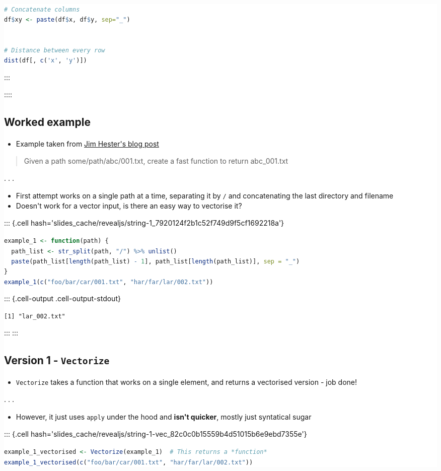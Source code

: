 ```r
# Concatenate columns
df$xy <- paste(df$x, df$y, sep="_")


# Distance between every row
dist(df[, c('x', 'y')])
```

:::

::::

## Worked example

  - Example taken from [Jim Hester's blog post](https://www.jimhester.com/post/2018-04-12-vectorize/)
  
  > Given a path some/path/abc/001.txt, create a fast function to return abc_001.txt
  
. . .
  
  - First attempt works on a single path at a time, separating it by `/` and concatenating the last directory and filename
  - Doesn't work for a vector input, is there an easy way to vectorise it?
  

::: {.cell hash='slides_cache/revealjs/string-1_7920124f2b1c52f749d9f5cf1692218a'}

```{.r .cell-code}
example_1 <- function(path) {
  path_list <- str_split(path, "/") %>% unlist()
  paste(path_list[length(path_list) - 1], path_list[length(path_list)], sep = "_")
}
example_1(c("foo/bar/car/001.txt", "har/far/lar/002.txt"))
```

::: {.cell-output .cell-output-stdout}
```
[1] "lar_002.txt"
```
:::
:::


## Version 1 - `Vectorize`

  - `Vectorize` takes a function that works on a single element, and returns a vectorised version - job done!

. . .

  - However, it just uses `apply` under the hood and **isn't quicker**, mostly just syntatical sugar


::: {.cell hash='slides_cache/revealjs/string-1-vec_82c0c0b15559b4d51015b6e9ebd7355e'}

```{.r .cell-code}
example_1_vectorised <- Vectorize(example_1)  # This returns a *function*
example_1_vectorised(c("foo/bar/car/001.txt", "har/far/lar/002.txt"))
```

